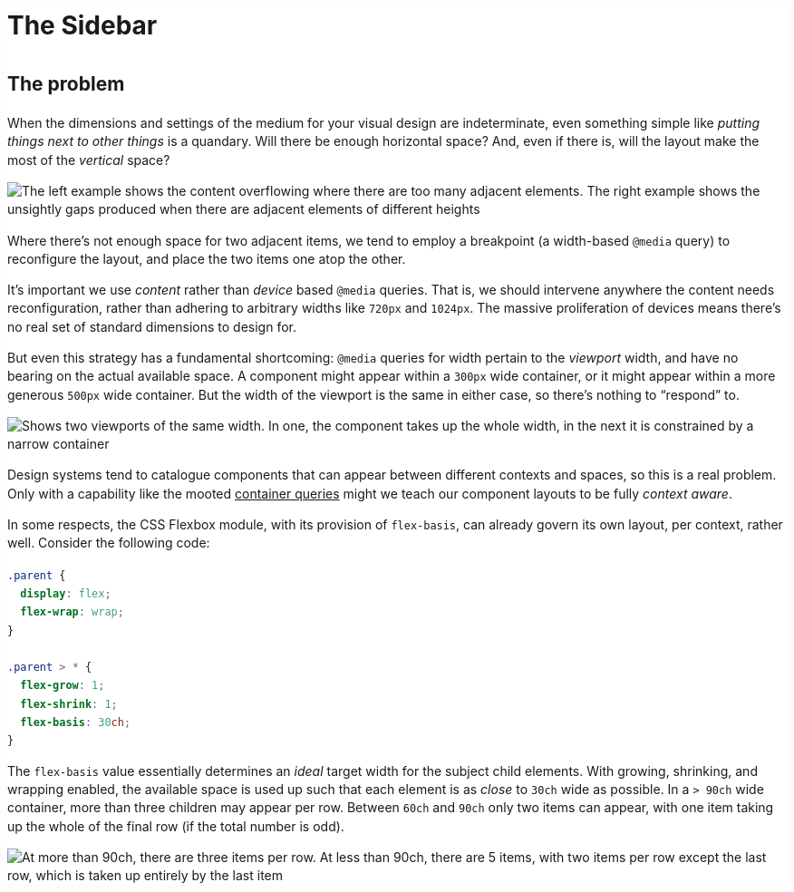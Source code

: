 # The Sidebar

## The problem

When the dimensions and settings of the medium for your visual design are indeterminate, even something simple like _putting things next to other things_ is a quandary. Will there be enough horizontal space? And, even if there is, will the layout make the most of the _vertical_ space?

![The left example shows the content overflowing where there are too many adjacent elements. The right example shows the unsightly gaps produced when there are adjacent elements of different heights](https://every-layout.dev/images/illustrations/sidebar_gaps.svg)

Where there’s not enough space for two adjacent items, we tend to employ a breakpoint (a width-based `@media` query) to reconfigure the layout, and place the two items one atop the other.

It’s important we use _content_ rather than _device_ based `@media` queries. That is, we should intervene anywhere the content needs reconfiguration, rather than adhering to arbitrary widths like `720px` and `1024px`. The massive proliferation of devices means there’s no real set of standard dimensions to design for.

But even this strategy has a fundamental shortcoming: `@media` queries for width pertain to the _viewport_ width, and have no bearing on the actual available space. A component might appear within a `300px` wide container, or it might appear within a more generous `500px` wide container. But the width of the viewport is the same in either case, so there’s nothing to “respond” to.

![Shows two viewports of the same width. In one, the component takes up the whole width, in the next it is constrained by a narrow container](https://every-layout.dev/images/illustrations/sidebar_viewport_constant.svg)

Design systems tend to catalogue components that can appear between different contexts and spaces, so this is a real problem. Only with a capability like the mooted [container queries](https://css-tricks.com/container-query-discussion/) might we teach our component layouts to be fully _context aware_.

In some respects, the CSS Flexbox module, with its provision of `flex-basis`, can already govern its own layout, per context, rather well. Consider the following code:

```css
.parent {
  display: flex;
  flex-wrap: wrap;
}

.parent > * {
  flex-grow: 1;
  flex-shrink: 1;
  flex-basis: 30ch;
}
```

The `flex-basis` value essentially determines an _ideal_ target width for the subject child elements. With growing, shrinking, and wrapping enabled, the available space is used up such that each element is as _close_ to `30ch` wide as possible. In a `> 90ch` wide container, more than three children may appear per row. Between `60ch` and `90ch` only two items can appear, with one item taking up the whole of the final row (if the total number is odd).

![At more than 90ch, there are three items per row. At less than 90ch, there are 5 items, with two items per row except the last row, which is taken up entirely by the last item](https://every-layout.dev/images/illustrations/sidebar_wrapping.svg)

